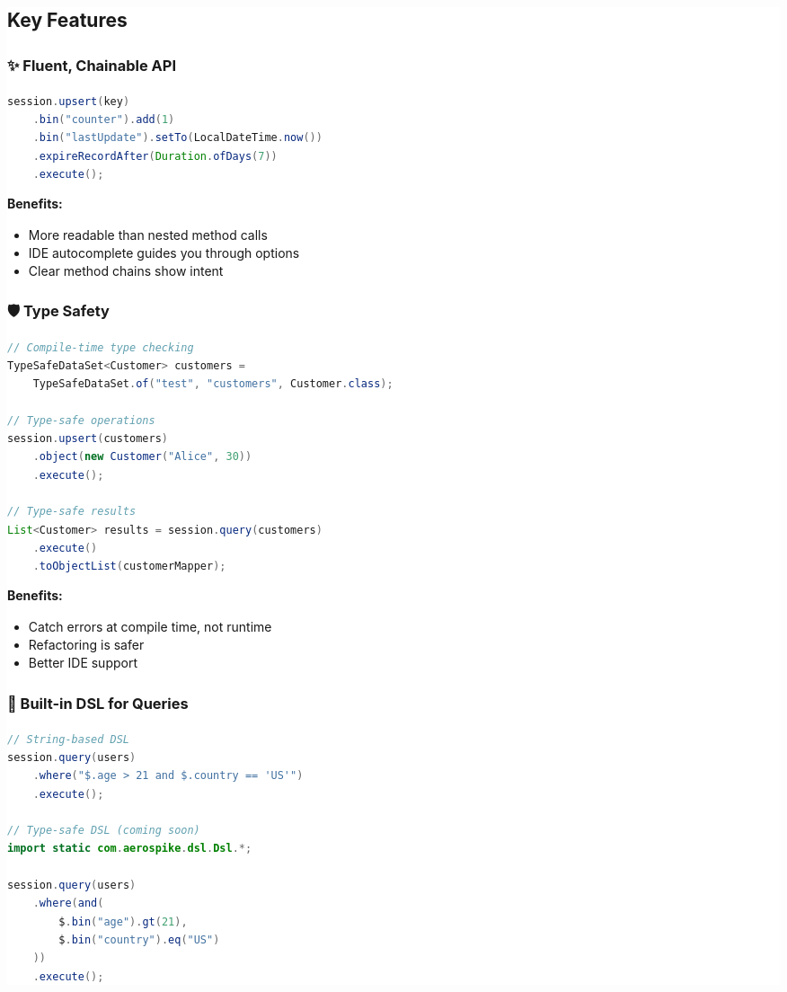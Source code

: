 ```java
```

## Key Features

### ✨ Fluent, Chainable API

```java
session.upsert(key)
    .bin("counter").add(1)
    .bin("lastUpdate").setTo(LocalDateTime.now())
    .expireRecordAfter(Duration.ofDays(7))
    .execute();
```

**Benefits:**
- More readable than nested method calls
- IDE autocomplete guides you through options
- Clear method chains show intent

### 🛡️ Type Safety

```java
// Compile-time type checking
TypeSafeDataSet<Customer> customers = 
    TypeSafeDataSet.of("test", "customers", Customer.class);

// Type-safe operations
session.upsert(customers)
    .object(new Customer("Alice", 30))
    .execute();

// Type-safe results
List<Customer> results = session.query(customers)
    .execute()
    .toObjectList(customerMapper);
```

**Benefits:**
- Catch errors at compile time, not runtime
- Refactoring is safer
- Better IDE support

### 📝 Built-in DSL for Queries

```java
// String-based DSL
session.query(users)
    .where("$.age > 21 and $.country == 'US'")
    .execute();

// Type-safe DSL (coming soon)
import static com.aerospike.dsl.Dsl.*;

session.query(users)
    .where(and(
        $.bin("age").gt(21),
        $.bin("country").eq("US")
    ))
    .execute();
```
